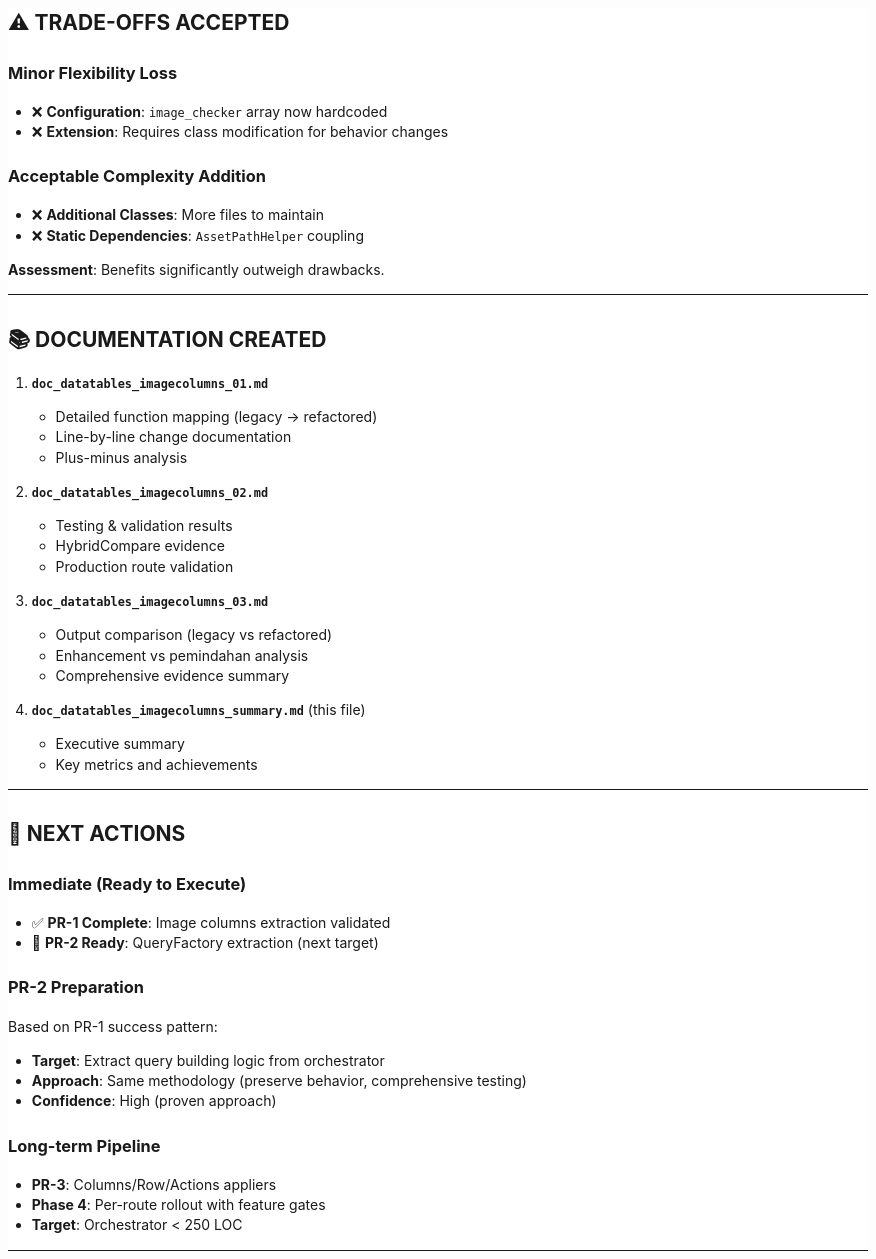 ## ⚠️ TRADE-OFFS ACCEPTED

### Minor Flexibility Loss
- ❌ **Configuration**: `image_checker` array now hardcoded
- ❌ **Extension**: Requires class modification for behavior changes

### Acceptable Complexity Addition
- ❌ **Additional Classes**: More files to maintain
- ❌ **Static Dependencies**: `AssetPathHelper` coupling

**Assessment**: Benefits significantly outweigh drawbacks.

---

## 📚 DOCUMENTATION CREATED

1. **`doc_datatables_imagecolumns_01.md`**
   - Detailed function mapping (legacy → refactored)
   - Line-by-line change documentation
   - Plus-minus analysis

2. **`doc_datatables_imagecolumns_02.md`**
   - Testing & validation results
   - HybridCompare evidence
   - Production route validation

3. **`doc_datatables_imagecolumns_03.md`**
   - Output comparison (legacy vs refactored)
   - Enhancement vs pemindahan analysis
   - Comprehensive evidence summary

4. **`doc_datatables_imagecolumns_summary.md`** (this file)
   - Executive summary
   - Key metrics and achievements

---

## 🚀 NEXT ACTIONS

### Immediate (Ready to Execute)
- ✅ **PR-1 Complete**: Image columns extraction validated
- 🎯 **PR-2 Ready**: QueryFactory extraction (next target)

### PR-2 Preparation
Based on PR-1 success pattern:
- **Target**: Extract query building logic from orchestrator
- **Approach**: Same methodology (preserve behavior, comprehensive testing)
- **Confidence**: High (proven approach)

### Long-term Pipeline
- **PR-3**: Columns/Row/Actions appliers
- **Phase 4**: Per-route rollout with feature gates
- **Target**: Orchestrator < 250 LOC

---